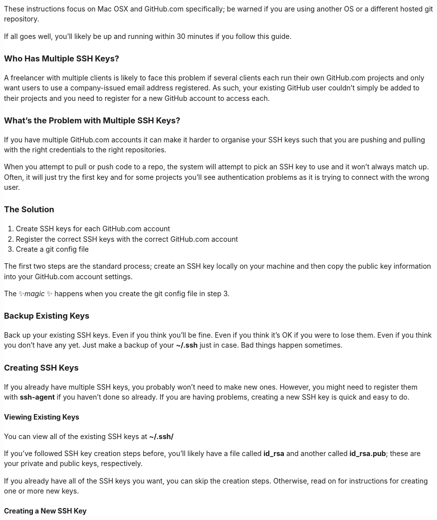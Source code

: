 These instructions focus on Mac OSX and GitHub.com specifically; be warned if you are using another OS or a different hosted git repository.

If all goes well, you’ll likely be up and running within 30 minutes if you follow this guide.

### Who Has Multiple SSH Keys?

A freelancer with multiple clients is likely to face this problem if several clients each run their own GitHub.com projects and only want users to use a company-issued email address registered. As such, your existing GitHub user couldn’t simply be added to their projects and you need to register for a new GitHub account to access each.

### What’s the Problem with Multiple SSH Keys?

If you have multiple GitHub.com accounts it can make it harder to organise your SSH keys such that you are pushing and pulling with the right credentials to the right repositories.

When you attempt to pull or push code to a repo, the system will attempt to pick an SSH key to use and it won’t always match up. Often, it will just try the first key and for some projects you’ll see authentication problems as it is trying to connect with the wrong user.

### The Solution

1.  Create SSH keys for each GitHub.com account
2.  Register the correct SSH keys with the correct GitHub.com account
3.  Create a git config file

The first two steps are the standard process; create an SSH key locally on your machine and then copy the public key information into your GitHub.com account settings.

The ✨_magic_ ✨ happens when you create the git config file in step 3.

### Backup Existing Keys

Back up your existing SSH keys. Even if you think you’ll be fine. Even if you think it’s OK if you were to lose them. Even if you think you don’t have any yet. Just make a backup of your **~/.ssh** just in case. Bad things happen sometimes.

### Creating SSH Keys

If you already have multiple SSH keys, you probably won’t need to make new ones. However, you might need to register them with **ssh-agent** if you haven’t done so already. If you are having problems, creating a new SSH key is quick and easy to do.

#### **Viewing Existing Keys**

You can view all of the existing SSH keys at **~/.ssh/**

If you’ve followed SSH key creation steps before, you’ll likely have a file called **id_rsa** and another called **id_rsa.pub**; these are your private and public keys, respectively.

If you already have all of the SSH keys you want, you can skip the creation steps. Otherwise, read on for instructions for creating one or more new keys.

#### **Creating a New SSH Key**
